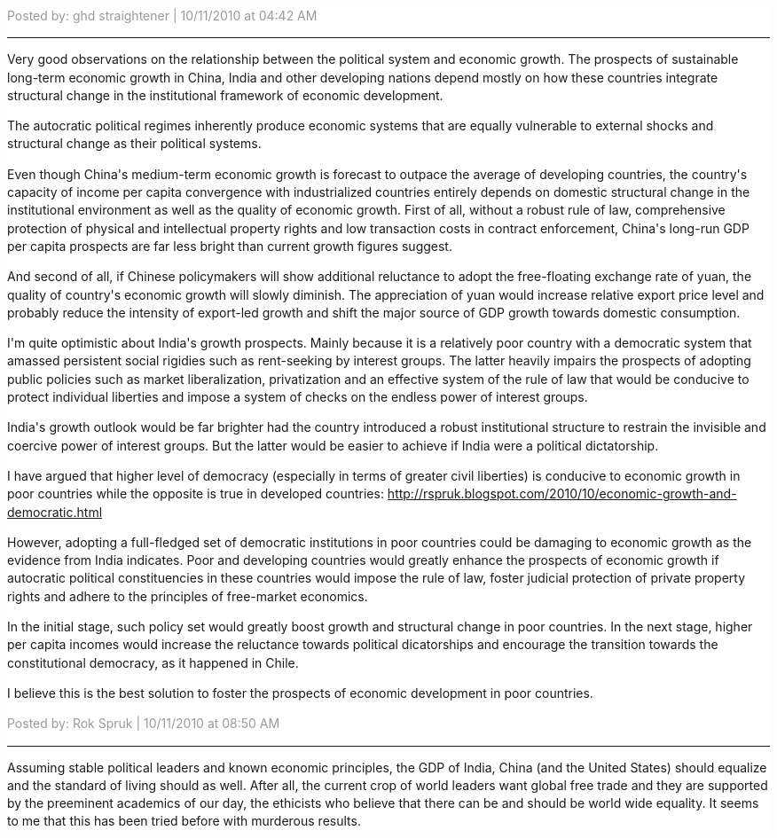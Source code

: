 <span style="color:#999">Posted by: ghd straightener  | 10/11/2010 at 04:42 AM</span>

---

Very good observations on the relationship between the political system and economic growth. The prospects of sustainable long-term economic growth in China, India and other developing nations depend mostly on how these countries integrate structural change in the institutional framework of economic development.

The autocratic political regimes inherently produce economic systems that are equally vulnerable to external shocks and structural change as their political systems.

Even though China's medium-term economic growth is forecast to outpace the average of developing countries, the country's capacity of income per capita convergence with industrialized countries entirely depends on domestic structural change in the institutional environment as well as the quality of economic growth. First of all, without a robust rule of law, comprehensive protection of physical and intellectual property rights and low transaction costs in contract enforcement, China's long-run GDP per capita prospects are far less bright than current growth figures suggest. 

And second of all, if Chinese policymakers will show additional reluctance to adopt the free-floating exchange rate of yuan, the quality of country's economic growth will slowly diminish. The appreciation of yuan would increase relative export price level and probably reduce the intensity of export-led growth and shift the major source of GDP growth towards domestic consumption. 

I'm quite optimistic about India's growth prospects. Mainly because it is a relatively poor country with a democratic system that amassed persistent social rigidies such as rent-seeking by interest groups. The latter heavily impairs the prospects of adopting public policies such as market liberalization, privatization and an effective system of the rule of law that would be conducive to protect individual liberties and impose a system of checks on the endless power of interest groups. 

India's growth outlook would be far brighter had the country introduced a robust institutional structure to restrain the invisible and coercive power of interest groups. But the latter would be easier to achieve if India were a political dictatorship.

I have argued that higher level of democracy (especially in terms of greater civil liberties) is conducive to economic growth in poor countries while the opposite is true in developed countries:
http://rspruk.blogspot.com/2010/10/economic-growth-and-democratic.html

However, adopting a full-fledged set of democratic institutions in poor countries could be damaging to economic growth as the evidence from India indicates. Poor and developing countries would greatly enhance the prospects of economic growth if autocratic political constituencies in these countries would impose the rule of law, foster judicial protection of private property rights and adhere to the principles of free-market economics. 

In the initial stage, such policy set would greatly boost growth and structural change in poor countries. In the next stage, higher per capita incomes would increase the reluctance towards political dicatorships and encourage the transition towards the constitutional democracy, as it happened in Chile. 

I believe this is the best solution to foster the prospects of economic development in poor countries.

<span style="color:#999">Posted by: Rok Spruk | 10/11/2010 at 08:50 AM</span>

---

Assuming stable political leaders and known economic principles, the GDP of India, China (and the United States) should equalize and the standard of living should as well. After all, the current crop of world leaders want global free trade and they are supported by the preeminent academics of our day, the ethicists who believe that there can be and should be world wide equality. It seems to me that this has been tried before with murderous results.
